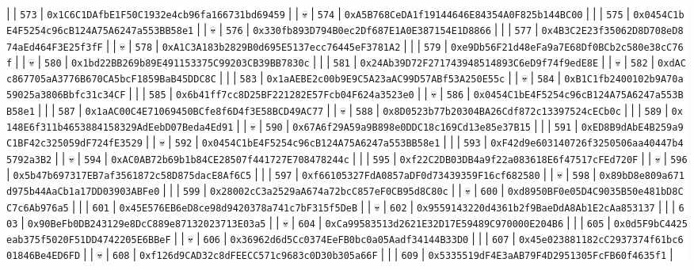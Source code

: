 |  | `573` | `0x1C6C1DAfbE1F50C1932e4cb96fa166731bd69459` |
| 💀 | `574` | `0xA5B768CeDA1f19144646E84354A0F825b144BC00` |
|  | `575` | `0x0454C1bE4F5254c96cB124A75A6247a553BB58e1` |
| 💀 | `576` | `0x330fb893D794B0ec2Df687E1A0E387154E1D8866` |
|  | `577` | `0x4B3C2E23f35062D8D708eD874aEd464F3E25f3fF` |
| 💀 | `578` | `0xA1C3A183b2829B0d695E5137ecc76445eF3781A2` |
|  | `579` | `0xe9Db56F21d48eFa9a7E68Df0BCb2c580e38cC76f` |
| 💀 | `580` | `0x1bd22BB269b89E491153375C99203CB39BB7830c` |
|  | `581` | `0x24Ab39D72F271743948514893C6eD9f74f9edE8E` |
| 💀 | `582` | `0xdACc867705aA3776B670CA5bcF1859BaB45DDC8C` |
|  | `583` | `0x1aAEBE2c00b9E9C5A23aAC99D57ABf53A250E55c` |
| 💀 | `584` | `0xB1C1fb2400102b9A70a59025a3806Bbfc31c34CF` |
|  | `585` | `0x6b41ff7cc8D25BF221282E57Fcb04F624a3523e0` |
| 💀 | `586` | `0x0454C1bE4F5254c96cB124A75A6247a553BB58e1` |
|  | `587` | `0x1aAC00C4E71069450BCfe8f6D4f3E58BCD49AC77` |
| 💀 | `588` | `0x8D0523b77b20304BA26Cdf872c13397524cECb0c` |
|  | `589` | `0x148E6f311b4653884158329AdEebD07Beda4Ed91` |
| 💀 | `590` | `0x67A6f29A59a9B898e0DDC18c169Cd13e85e37B15` |
|  | `591` | `0xED8B9dAbE4B259a9C1BF42c325059dF724fE3529` |
| 💀 | `592` | `0x0454C1bE4F5254c96cB124A75A6247a553BB58e1` |
|  | `593` | `0xF42d9e603140726f3250506aa40447b45792a3B2` |
| 💀 | `594` | `0xAC0AB72b69b1b84CE28507f441727E708478244c` |
|  | `595` | `0xf22C2DB03DB4a9f22a083618E6f47517cFEd720F` |
| 💀 | `596` | `0x5b47b697317EB7af3561872c58D875dacE8Af6C5` |
|  | `597` | `0xf66105327FdA0857aDF0d73439359F16cf682580` |
| 💀 | `598` | `0x89bD8e809a671d975b44AaCb1a17DD03903ABFe0` |
|  | `599` | `0x28002cC3a2529aA674a72bcC857eF0CB95d8C80c` |
| 💀 | `600` | `0xd8950BF0e05D4C9035B50e481bD8CC7c6Ab976a5` |
|  | `601` | `0x45E576EB6eD8ce98d9420378a741c7bF315f5DeB` |
| 💀 | `602` | `0x9559143220d4361b2f9BaeDdA8Ab1E2cAa853137` |
|  | `603` | `0x90BeFb0DB243129e8DcC889e87132023713E03a5` |
| 💀 | `604` | `0xCa99583513d2621E32D17E59489C970000E204B6` |
|  | `605` | `0x0d5F9bC4425eab375f5020F51DD4742205E6BBeF` |
| 💀 | `606` | `0x36962d6d5Cc0374EeFB0bc0a05Aadf34144B33D0` |
|  | `607` | `0x45e023881182cC2937374f61bc601846Be4ED6FD` |
| 💀 | `608` | `0xf126d9CAD32c8dFEECC571c9683c0D30b305a66F` |
|  | `609` | `0x5335519dF4E3aAB79F4D2951305FcFB60f4635f1` |